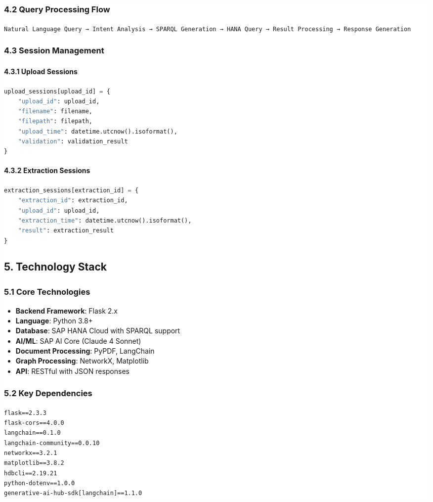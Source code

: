 ### 4.2 Query Processing Flow

```
Natural Language Query → Intent Analysis → SPARQL Generation → HANA Query → Result Processing → Response Generation
```

### 4.3 Session Management

#### 4.3.1 Upload Sessions
```python
upload_sessions[upload_id] = {
    "upload_id": upload_id,
    "filename": filename,
    "filepath": filepath,
    "upload_time": datetime.utcnow().isoformat(),
    "validation": validation_result
}
```

#### 4.3.2 Extraction Sessions
```python
extraction_sessions[extraction_id] = {
    "extraction_id": extraction_id,
    "upload_id": upload_id,
    "extraction_time": datetime.utcnow().isoformat(),
    "result": extraction_result
}
```

## 5. Technology Stack

### 5.1 Core Technologies
- **Backend Framework**: Flask 2.x
- **Language**: Python 3.8+
- **Database**: SAP HANA Cloud with SPARQL support
- **AI/ML**: SAP AI Core (Claude 4 Sonnet)
- **Document Processing**: PyPDF, LangChain
- **Graph Processing**: NetworkX, Matplotlib
- **API**: RESTful with JSON responses

### 5.2 Key Dependencies
```
flask==2.3.3
flask-cors==4.0.0
langchain==0.1.0
langchain-community==0.0.10
networkx==3.2.1
matplotlib==3.8.2
hdbcli==2.19.21
python-dotenv==1.0.0
generative-ai-hub-sdk[langchain]==1.1.0
```
